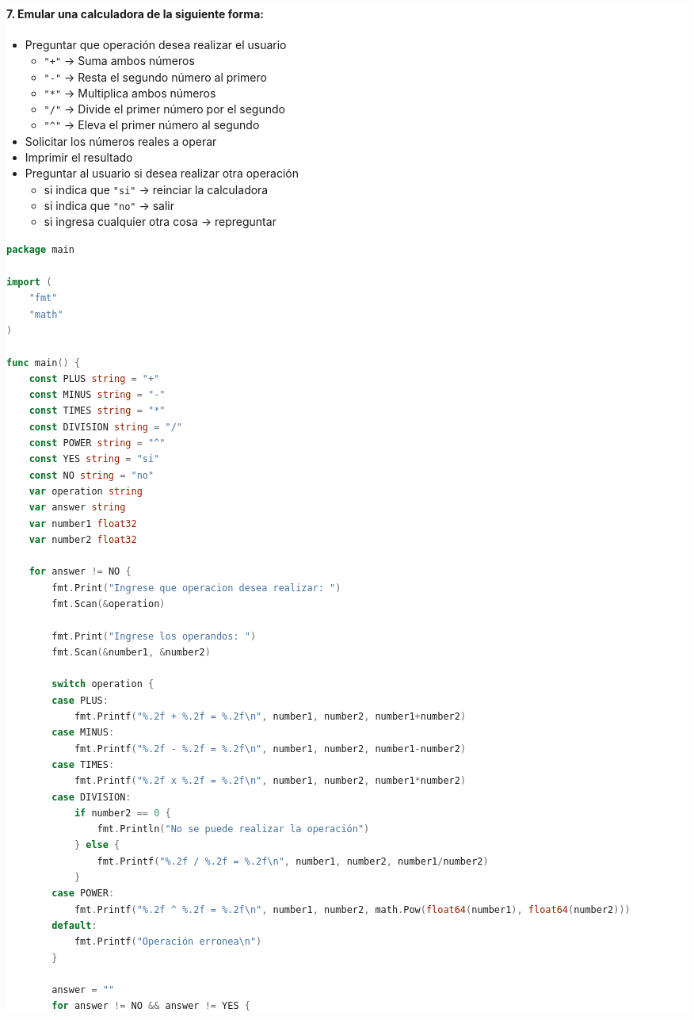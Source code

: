 #### 7. Emular una calculadora de la siguiente forma:
- Preguntar que operación desea realizar el usuario
    - `"+"` -> Suma ambos números
    - `"-"` -> Resta el segundo número al primero
    - `"*"` -> Multiplica ambos números
    - `"/"` -> Divide el primer número por el segundo
    - `"^"` -> Eleva el primer número al segundo
- Solicitar los números reales a operar
- Imprimir el resultado
- Preguntar al usuario si desea realizar otra operación
    - si indica que `"si"` -> reinciar la calculadora
    - si indica que `"no"` -> salir
    - si ingresa cualquier otra cosa -> repreguntar
```go
package main

import (
	"fmt"
	"math"
)

func main() {
	const PLUS string = "+"
	const MINUS string = "-"
	const TIMES string = "*"
	const DIVISION string = "/"
	const POWER string = "^"
	const YES string = "si"
	const NO string = "no"
	var operation string
	var answer string
	var number1 float32
	var number2 float32

	for answer != NO {
		fmt.Print("Ingrese que operacion desea realizar: ")
		fmt.Scan(&operation)

		fmt.Print("Ingrese los operandos: ")
		fmt.Scan(&number1, &number2)

		switch operation {
		case PLUS:
			fmt.Printf("%.2f + %.2f = %.2f\n", number1, number2, number1+number2)
		case MINUS:
			fmt.Printf("%.2f - %.2f = %.2f\n", number1, number2, number1-number2)
		case TIMES:
			fmt.Printf("%.2f x %.2f = %.2f\n", number1, number2, number1*number2)
		case DIVISION:
			if number2 == 0 {
				fmt.Println("No se puede realizar la operación")
			} else {
				fmt.Printf("%.2f / %.2f = %.2f\n", number1, number2, number1/number2)
			}
		case POWER:
			fmt.Printf("%.2f ^ %.2f = %.2f\n", number1, number2, math.Pow(float64(number1), float64(number2)))
		default:
			fmt.Printf("Operación erronea\n")
		}

		answer = ""
		for answer != NO && answer != YES {
```